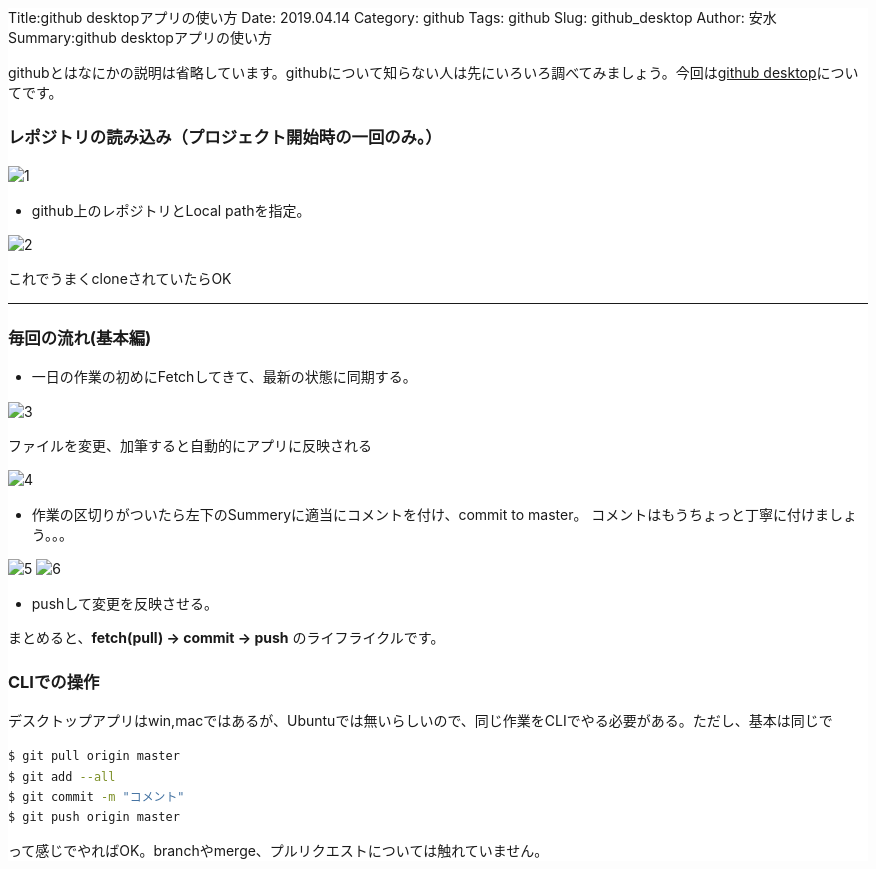 Title:github desktopアプリの使い方
Date: 2019.04.14
Category: github
Tags: github
Slug: github_desktop
Author: 安水
Summary:github desktopアプリの使い方

githubとはなにかの説明は省略しています。githubについて知らない人は先にいろいろ調べてみましょう。今回は[github desktop](https://desktop.github.com/)についてです。

### レポジトリの読み込み（プロジェクト開始時の一回のみ。）

<img class="alignnone size-full wp-image-284" src="https://pythonoum.files.wordpress.com/2018/10/1.png" alt="1" width="550" height="202" />

- github上のレポジトリとLocal pathを指定。

<img class="alignnone size-full wp-image-285" src="https://pythonoum.files.wordpress.com/2018/10/2.png" alt="2" width="900" height="968" />

これでうまくcloneされていたらOK


---

### 毎回の流れ(基本編)

- 一日の作業の初めにFetchしてきて、最新の状態に同期する。

<img class="alignnone size-full wp-image-286" src="https://pythonoum.files.wordpress.com/2018/10/3.png" alt="3" width="928" height="398" />

ファイルを変更、加筆すると自動的にアプリに反映される

<img class="alignnone size-full wp-image-287" src="https://pythonoum.files.wordpress.com/2018/10/4.png" alt="4" width="2144" height="1544" />

- 作業の区切りがついたら左下のSummeryに適当にコメントを付け、commit to master。
コメントはもうちょっと丁寧に付けましょう。。。

<img class="alignnone size-full wp-image-288" src="https://pythonoum.files.wordpress.com/2018/10/5.png" alt="5" width="620" height="518" />

<img class="alignnone size-full wp-image-289" src="https://pythonoum.files.wordpress.com/2018/10/6.png" alt="6" width="2144" height="1544" />

- pushして変更を反映させる。

まとめると、**fetch(pull) -&gt; commit -&gt; push** のライフライクルです。

### CLIでの操作

デスクトップアプリはwin,macではあるが、Ubuntuでは無いらしいので、同じ作業をCLIでやる必要がある。ただし、基本は同じで

```bash
$ git pull origin master
$ git add --all
$ git commit -m "コメント"
$ git push origin master
```

って感じでやればOK。branchやmerge、プルリクエストについては触れていません。
